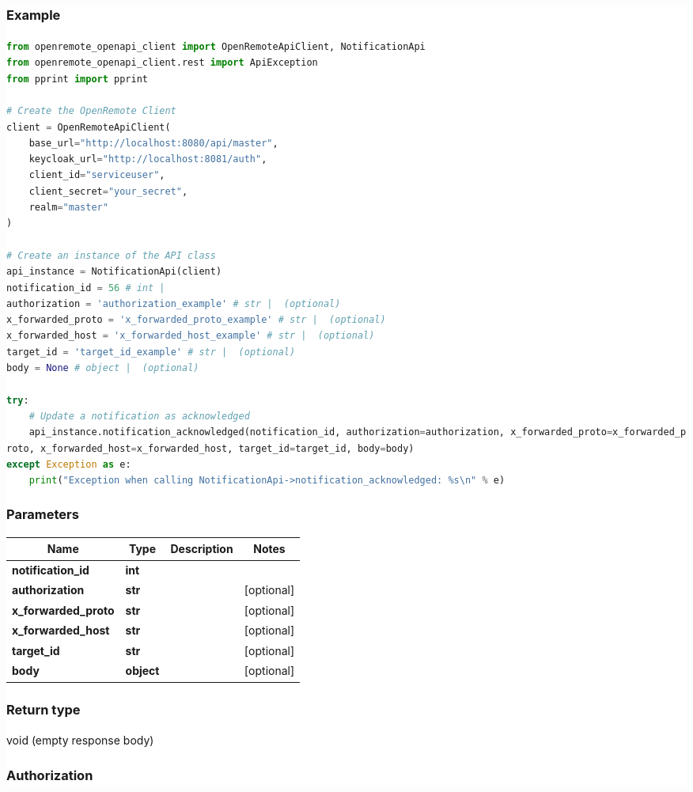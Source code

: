 ### Example


```python
from openremote_openapi_client import OpenRemoteApiClient, NotificationApi
from openremote_openapi_client.rest import ApiException
from pprint import pprint

# Create the OpenRemote Client
client = OpenRemoteApiClient(
    base_url="http://localhost:8080/api/master",
    keycloak_url="http://localhost:8081/auth",
    client_id="serviceuser",
    client_secret="your_secret",
    realm="master"
)

# Create an instance of the API class
api_instance = NotificationApi(client)
notification_id = 56 # int | 
authorization = 'authorization_example' # str |  (optional)
x_forwarded_proto = 'x_forwarded_proto_example' # str |  (optional)
x_forwarded_host = 'x_forwarded_host_example' # str |  (optional)
target_id = 'target_id_example' # str |  (optional)
body = None # object |  (optional)

try:
    # Update a notification as acknowledged
    api_instance.notification_acknowledged(notification_id, authorization=authorization, x_forwarded_proto=x_forwarded_proto, x_forwarded_host=x_forwarded_host, target_id=target_id, body=body)
except Exception as e:
    print("Exception when calling NotificationApi->notification_acknowledged: %s\n" % e)
```



### Parameters


Name | Type | Description  | Notes
------------- | ------------- | ------------- | -------------
 **notification_id** | **int**|  | 
 **authorization** | **str**|  | [optional] 
 **x_forwarded_proto** | **str**|  | [optional] 
 **x_forwarded_host** | **str**|  | [optional] 
 **target_id** | **str**|  | [optional] 
 **body** | **object**|  | [optional] 

### Return type

void (empty response body)

### Authorization

